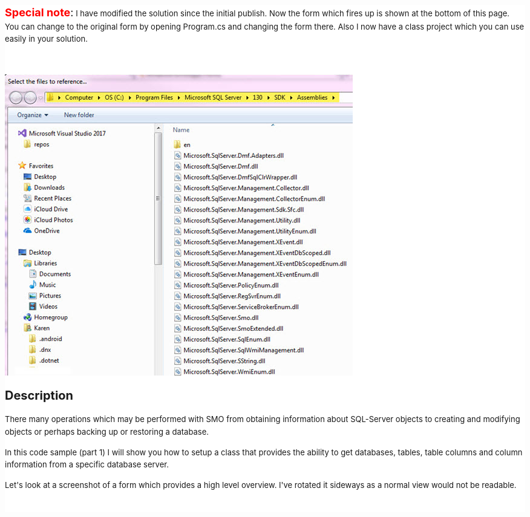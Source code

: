<p><span style="font-size:small"><span style="font-size:large"><span style="color:#ff0000"><strong>Special note</strong></span>:</span> I have modified the solution since the initial publish. Now the form which fires up is shown at the bottom of this page.
 You can change to the original form by opening Program.cs and changing the form there. Also I now have a class project which you can use easily in your solution.</span></p>
<p><span style="font-size:small"><br>
</span></p>
<p><em><img id="184231" src="184231-smo__references.jpg" alt="" width="575" height="498"><br>
</em></p>
<p><span style="font-size:20px; font-weight:bold">Description</span></p>
<p><span style="font-size:small">There many operations which may be performed with SMO from obtaining information about SQL-Server objects to creating and modifying objects or perhaps backing up or restoring a database.</span></p>
<p><span style="font-size:small">In this code sample (part 1) I will show you how to setup a class that provides the ability to get databases, tables, table columns and column information from a specific database server.</span></p>
<p><span style="font-size:small">Let's look at a screenshot of a form which provides a high level overview. I've rotated it sideways as a normal view would not be readable.</span></p>
<p><span style="font-size:small"><br>
</span></p>